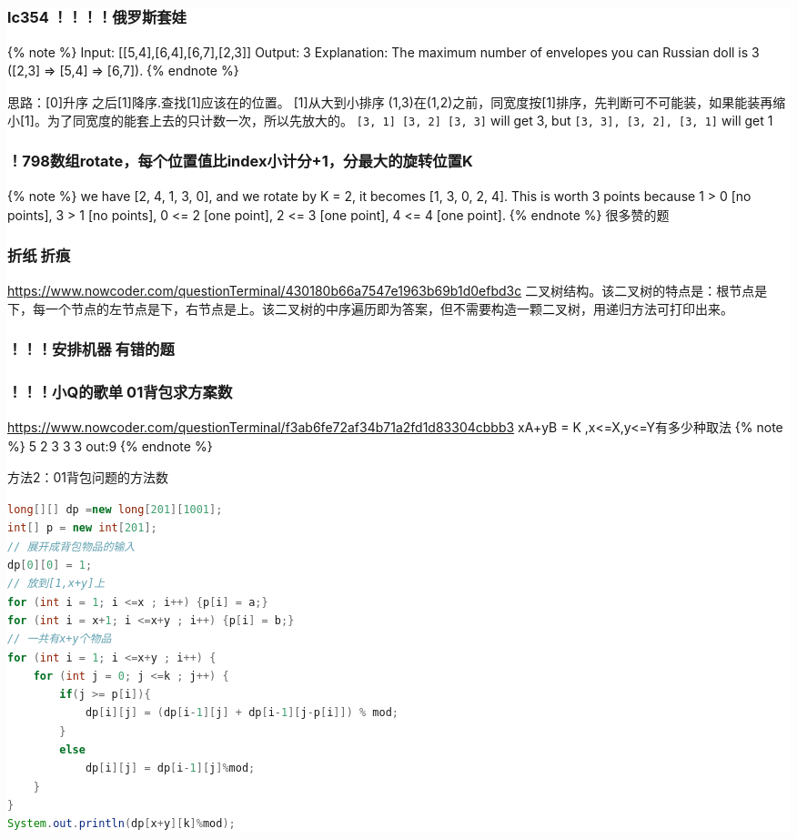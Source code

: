### lc354 ！！！！俄罗斯套娃
{% note %}
Input: [[5,4],[6,4],[6,7],[2,3]]
Output: 3 
Explanation: The maximum number of envelopes you can Russian doll is 3 ([2,3] => [5,4] => [6,7]).
{% endnote %}

思路：[0]升序 之后[1]降序.查找[1]应该在的位置。
[1]从大到小排序 (1,3)在(1,2)之前，同宽度按[1]排序，先判断可不可能装，如果能装再缩小[1]。为了同宽度的能套上去的只计数一次，所以先放大的。
`[3, 1] [3, 2] [3, 3]` will get 3, but `[3, 3], [3, 2], [3, 1]` will get 1



### ！798数组rotate，每个位置值比index小计分+1，分最大的旋转位置K
{% note %}
we have [2, 4, 1, 3, 0], and we rotate by K = 2, it becomes [1, 3, 0, 2, 4].  This is worth 3 points because 1 > 0 [no points], 3 > 1 [no points], 0 <= 2 [one point], 2 <= 3 [one point], 4 <= 4 [one point].
{% endnote %}
很多赞的题



### 折纸 折痕
https://www.nowcoder.com/questionTerminal/430180b66a7547e1963b69b1d0efbd3c
二叉树结构。该二叉树的特点是：根节点是下，每一个节点的左节点是下，右节点是上。该二叉树的中序遍历即为答案，但不需要构造一颗二叉树，用递归方法可打印出来。

### ！！！安排机器 有错的题


### ！！！小Q的歌单 01背包求方案数
https://www.nowcoder.com/questionTerminal/f3ab6fe72af34b71a2fd1d83304cbbb3
xA+yB = K ,x<=X,y<=Y有多少种取法
{% note %}
5
2 3 3 3
out:9
{% endnote %}

方法2：01背包问题的方法数
```java
long[][] dp =new long[201][1001];
int[] p = new int[201];
// 展开成背包物品的输入
dp[0][0] = 1;
// 放到[1,x+y]上
for (int i = 1; i <=x ; i++) {p[i] = a;}
for (int i = x+1; i <=x+y ; i++) {p[i] = b;}
// 一共有x+y个物品
for (int i = 1; i <=x+y ; i++) {
    for (int j = 0; j <=k ; j++) {
        if(j >= p[i]){
            dp[i][j] = (dp[i-1][j] + dp[i-1][j-p[i]]) % mod;
        }
        else
            dp[i][j] = dp[i-1][j]%mod;
    }
}
System.out.println(dp[x+y][k]%mod);
```
